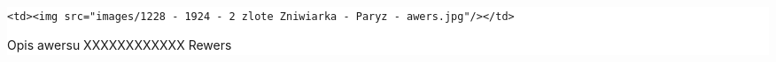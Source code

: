     <td><img src="images/1228 - 1924 - 2 zlote Zniwiarka - Paryz - awers.jpg"/></td>
  </tr>
  <tr>
    <th>Opis awersu</th>
    <td>XXXXXXXXXXXX</td>
  </tr>
  <tr>
    <th>Rewers</th>